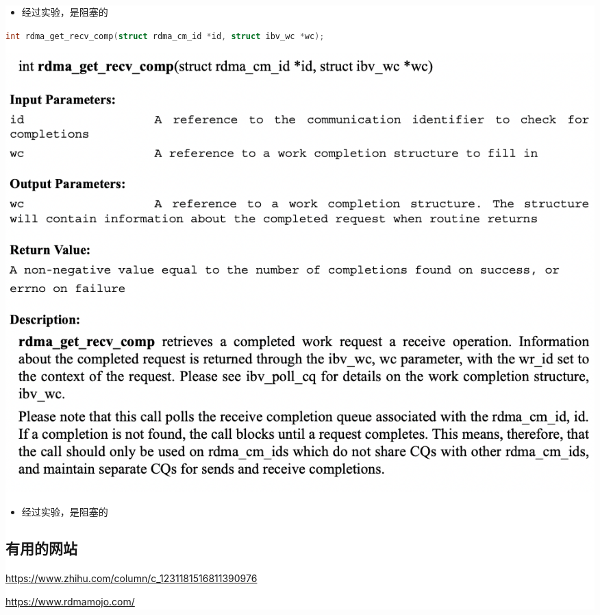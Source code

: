 - 经过实验，是阻塞的



```c
int rdma_get_recv_comp(struct rdma_cm_id *id, struct ibv_wc *wc);
```

![](figs/72.png)

- 经过实验，是阻塞的





## 有用的网站

https://www.zhihu.com/column/c_1231181516811390976

https://www.rdmamojo.com/



